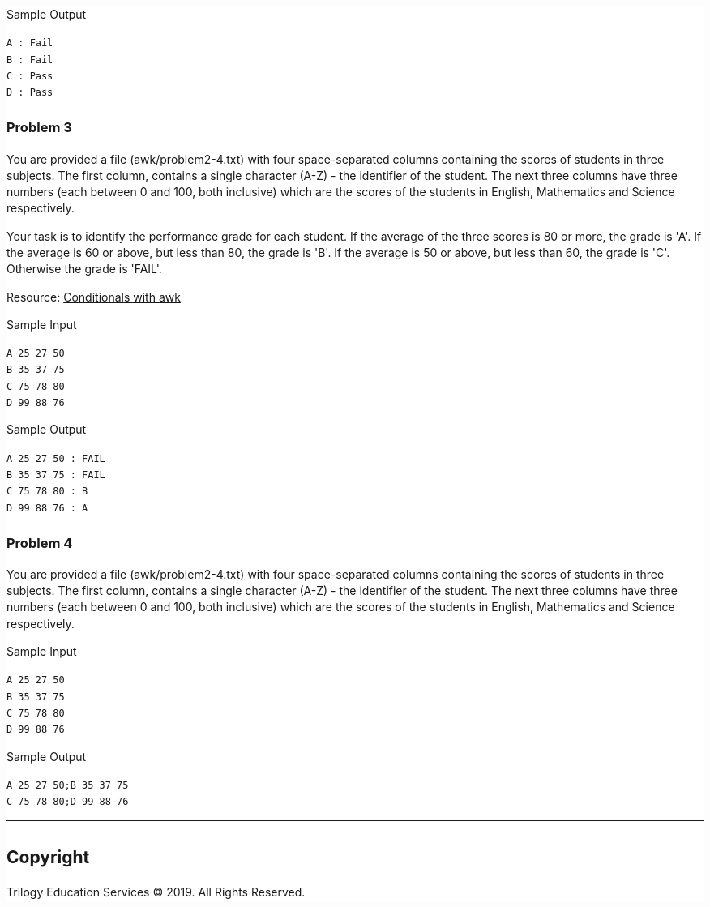 Sample Output
```
A : Fail
B : Fail
C : Pass
D : Pass
```

### Problem 3
You are provided a file (awk/problem2-4.txt) with four space-separated columns containing the scores of students in three subjects. The first column, contains a single character (A-Z) - the identifier of the student. The next three columns have three numbers (each between 0 and 100, both inclusive) which are the scores of the students in English, Mathematics and Science respectively.

Your task is to identify the performance grade for each student. If the average of the three scores is 80 or more, the grade is 'A'. If the average is 60 or above, but less than 80, the grade is 'B'. If the average is 50 or above, but less than 60, the grade is 'C'. Otherwise the grade is 'FAIL'.

Resource: [Conditionals with awk](https://www.thegeekstuff.com/2010/02/awk-conditional-statements/)

Sample Input
```
A 25 27 50
B 35 37 75
C 75 78 80
D 99 88 76
```

Sample Output
```
A 25 27 50 : FAIL
B 35 37 75 : FAIL
C 75 78 80 : B
D 99 88 76 : A
```

### Problem 4
You are provided a file (awk/problem2-4.txt) with four space-separated columns containing the scores of students in three subjects. The first column, contains a single character (A-Z) - the identifier of the student. The next three columns have three numbers (each between 0 and 100, both inclusive) which are the scores of the students in English, Mathematics and Science respectively.

Sample Input
```
A 25 27 50
B 35 37 75
C 75 78 80
D 99 88 76 
```

Sample Output
```
A 25 27 50;B 35 37 75
C 75 78 80;D 99 88 76 
```


-------

## Copyright

Trilogy Education Services © 2019. All Rights Reserved.
